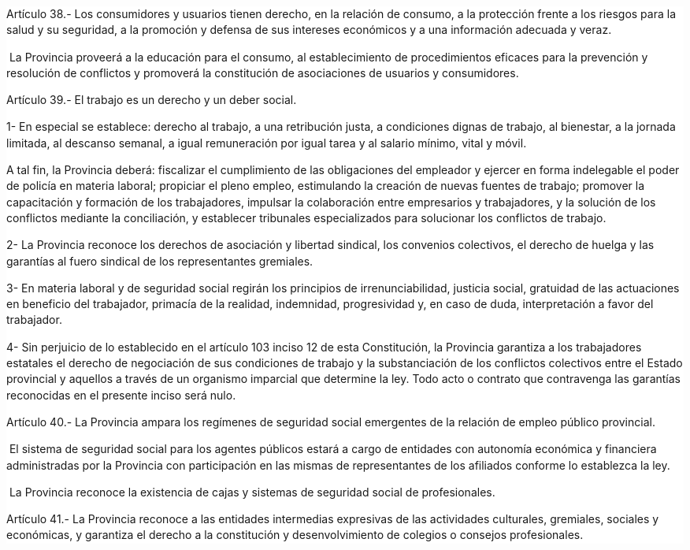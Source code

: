 Artículo 38.- Los consumidores y usuarios tienen derecho, en la relación
de consumo, a la protección frente a los riesgos para la salud y su
seguridad, a la promoción y defensa de sus intereses económicos y a una
información adecuada y veraz.

 La Provincia proveerá a la educación para el consumo, al
establecimiento de procedimientos eficaces para la prevención y
resolución de conflictos y promoverá la constitución de asociaciones de
usuarios y consumidores.

Artículo 39.- El trabajo es un derecho y un deber social.

1- En especial se establece: derecho al trabajo, a una retribución
justa, a condiciones dignas de trabajo, al bienestar, a la jornada
limitada, al descanso semanal, a igual remuneración por igual tarea y al
salario mínimo, vital y móvil.

A tal fin, la Provincia deberá: fiscalizar el cumplimiento de las
obligaciones del empleador y ejercer en forma indelegable el poder de
policía en materia laboral; propiciar el pleno empleo, estimulando la
creación de nuevas fuentes de trabajo; promover la capacitación y
formación de los trabajadores, impulsar la colaboración entre
empresarios y trabajadores, y la solución de los conflictos mediante la
conciliación, y establecer tribunales especializados para solucionar los
conflictos de trabajo.

2- La Provincia reconoce los derechos de asociación y libertad sindical,
los convenios colectivos, el derecho de huelga y las garantías al fuero
sindical de los representantes gremiales.

3- En materia laboral y de seguridad social regirán los principios de
irrenunciabilidad, justicia social, gratuidad de las actuaciones en
beneficio del trabajador, primacía de la realidad, indemnidad,
progresividad y, en caso de duda, interpretación a favor del trabajador.

4- Sin perjuicio de lo establecido en el artículo 103 inciso 12 de esta
Constitución, la Provincia garantiza a los trabajadores estatales el
derecho de negociación de sus condiciones de trabajo y la substanciación
de los conflictos colectivos entre el Estado provincial y aquellos a
través de un organismo imparcial que determine la ley. Todo acto o
contrato que contravenga las garantías reconocidas en el presente inciso
será nulo.

Artículo 40.- La Provincia ampara los regímenes de seguridad social
emergentes de la relación de empleo público provincial.

 El sistema de seguridad social para los agentes públicos estará a cargo
de entidades con autonomía económica y financiera administradas por la
Provincia con participación en las mismas de representantes de los
afiliados conforme lo establezca la ley.

 La Provincia reconoce la existencia de cajas y sistemas de seguridad
social de profesionales.

Artículo 41.- La Provincia reconoce a las entidades intermedias
expresivas de las actividades culturales, gremiales, sociales y
económicas, y garantiza el derecho a la constitución y desenvolvimiento
de colegios o consejos profesionales.
